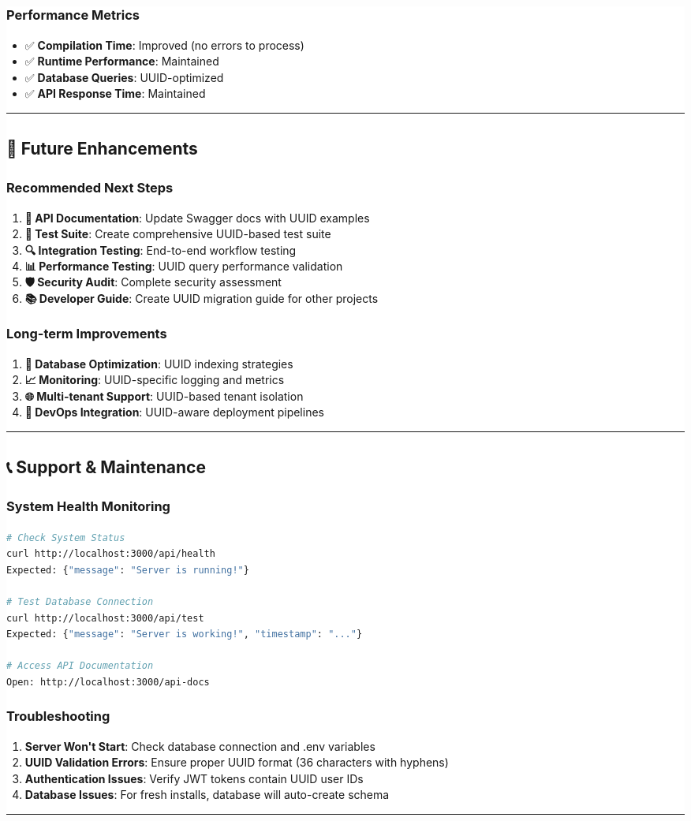 ### **Performance Metrics**
- ✅ **Compilation Time**: Improved (no errors to process)
- ✅ **Runtime Performance**: Maintained
- ✅ **Database Queries**: UUID-optimized
- ✅ **API Response Time**: Maintained

---

## 🔮 **Future Enhancements**

### **Recommended Next Steps**
1. **📝 API Documentation**: Update Swagger docs with UUID examples
2. **🧪 Test Suite**: Create comprehensive UUID-based test suite
3. **🔍 Integration Testing**: End-to-end workflow testing
4. **📊 Performance Testing**: UUID query performance validation
5. **🛡️ Security Audit**: Complete security assessment
6. **📚 Developer Guide**: Create UUID migration guide for other projects

### **Long-term Improvements**
1. **🔄 Database Optimization**: UUID indexing strategies
2. **📈 Monitoring**: UUID-specific logging and metrics
3. **🌐 Multi-tenant Support**: UUID-based tenant isolation
4. **🔧 DevOps Integration**: UUID-aware deployment pipelines

---

## 📞 **Support & Maintenance**

### **System Health Monitoring**
```bash
# Check System Status
curl http://localhost:3000/api/health
Expected: {"message": "Server is running!"}

# Test Database Connection
curl http://localhost:3000/api/test
Expected: {"message": "Server is working!", "timestamp": "..."}

# Access API Documentation
Open: http://localhost:3000/api-docs
```

### **Troubleshooting**
1. **Server Won't Start**: Check database connection and .env variables
2. **UUID Validation Errors**: Ensure proper UUID format (36 characters with hyphens)
3. **Authentication Issues**: Verify JWT tokens contain UUID user IDs
4. **Database Issues**: For fresh installs, database will auto-create schema

---
